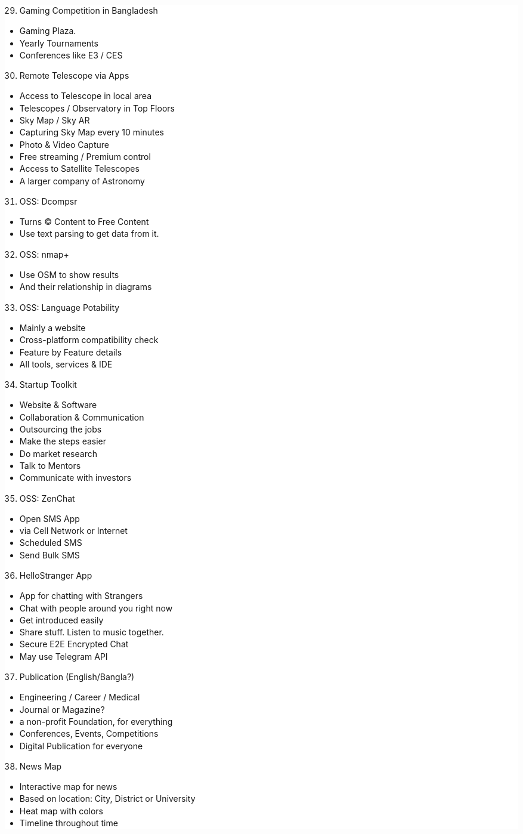 29. Gaming Competition in Bangladesh
- Gaming Plaza.
- Yearly Tournaments
- Conferences like E3 / CES

30. Remote Telescope via Apps
- Access to Telescope in local area
- Telescopes / Observatory in Top Floors
- Sky Map / Sky AR
- Capturing Sky Map every 10 minutes
- Photo & Video Capture
- Free streaming / Premium control
- Access to Satellite Telescopes
- A larger company of Astronomy

31. OSS: Dcompsr
- Turns © Content to Free Content
- Use text parsing to get data from it.

32. OSS: nmap+
- Use OSM to show results
- And their relationship in diagrams

33. OSS: Language Potability
- Mainly a website
- Cross-platform compatibility check
- Feature by Feature details
- All tools, services & IDE

34. Startup Toolkit
- Website & Software
- Collaboration & Communication
- Outsourcing the jobs
- Make the steps easier
- Do market research
- Talk to Mentors
- Communicate with investors

35. OSS: ZenChat
- Open SMS App
- via Cell Network or Internet
- Scheduled SMS
- Send Bulk SMS

36. HelloStranger App
- App for chatting with Strangers
- Chat with people around you right now
- Get introduced easily
- Share stuff. Listen to music together.
- Secure E2E Encrypted Chat
- May use Telegram API

37. Publication (English/Bangla?)
- Engineering / Career / Medical
- Journal or Magazine?
- a non-profit Foundation, for everything
- Conferences, Events, Competitions
- Digital Publication for everyone
 
38. News Map
- Interactive map for news
- Based on location: City, District or University
- Heat map with colors
- Timeline throughout time

